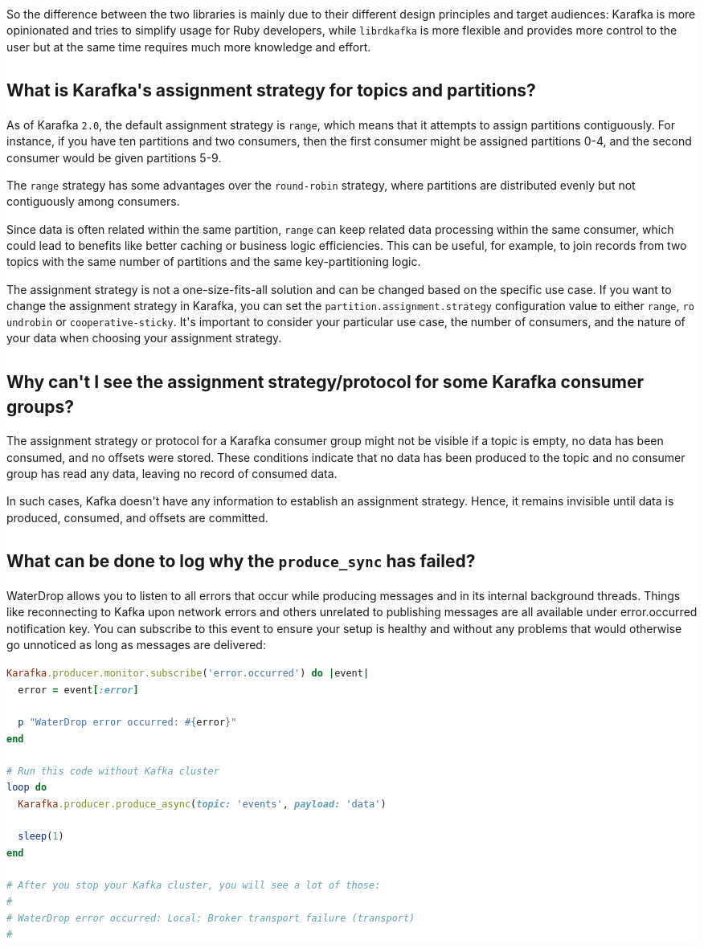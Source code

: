So the difference between the two libraries is mainly due to their different design principles and target audiences: Karafka is more opinionated and tries to simplify usage for Ruby developers, while `librdkafka` is more flexible and provides more control to the user but at the same time requires much more knowledge and effort.

## What is Karafka's assignment strategy for topics and partitions?

As of Karafka `2.0`, the default assignment strategy is `range`, which means that it attempts to assign partitions contiguously. For instance, if you have ten partitions and two consumers, then the first consumer might be assigned partitions 0-4, and the second consumer would be given partitions 5-9.

The `range` strategy has some advantages over the `round-robin` strategy, where partitions are distributed evenly but not contiguously among consumers.

Since data is often related within the same partition, `range` can keep related data processing within the same consumer, which could lead to benefits like better caching or business logic efficiencies. This can be useful, for example, to join records from two topics with the same number of partitions and the same key-partitioning logic.

The assignment strategy is not a one-size-fits-all solution and can be changed based on the specific use case. If you want to change the assignment strategy in Karafka, you can set the `partition.assignment.strategy` configuration value to either `range`, `roundrobin` or `cooperative-sticky`. It's important to consider your particular use case, the number of consumers, and the nature of your data when choosing your assignment strategy.

## Why can't I see the assignment strategy/protocol for some Karafka consumer groups?

The assignment strategy or protocol for a Karafka consumer group might not be visible if a topic is empty, no data has been consumed, and no offsets were stored. These conditions indicate that no data has been produced to the topic and no consumer group has read any data, leaving no record of consumed data.

In such cases, Kafka doesn't have any information to establish an assignment strategy. Hence, it remains invisible until data is produced, consumed, and offsets are committed.

## What can be done to log why the `produce_sync` has failed?

WaterDrop allows you to listen to all errors that occur while producing messages and in its internal background threads. Things like reconnecting to Kafka upon network errors and others unrelated to publishing messages are all available under error.occurred notification key. You can subscribe to this event to ensure your setup is healthy and without any problems that would otherwise go unnoticed as long as messages are delivered:

```ruby
Karafka.producer.monitor.subscribe('error.occurred') do |event|
  error = event[:error]

  p "WaterDrop error occurred: #{error}"
end

# Run this code without Kafka cluster
loop do
  Karafka.producer.produce_async(topic: 'events', payload: 'data')

  sleep(1)
end

# After you stop your Kafka cluster, you will see a lot of those:
#
# WaterDrop error occurred: Local: Broker transport failure (transport)
#
```